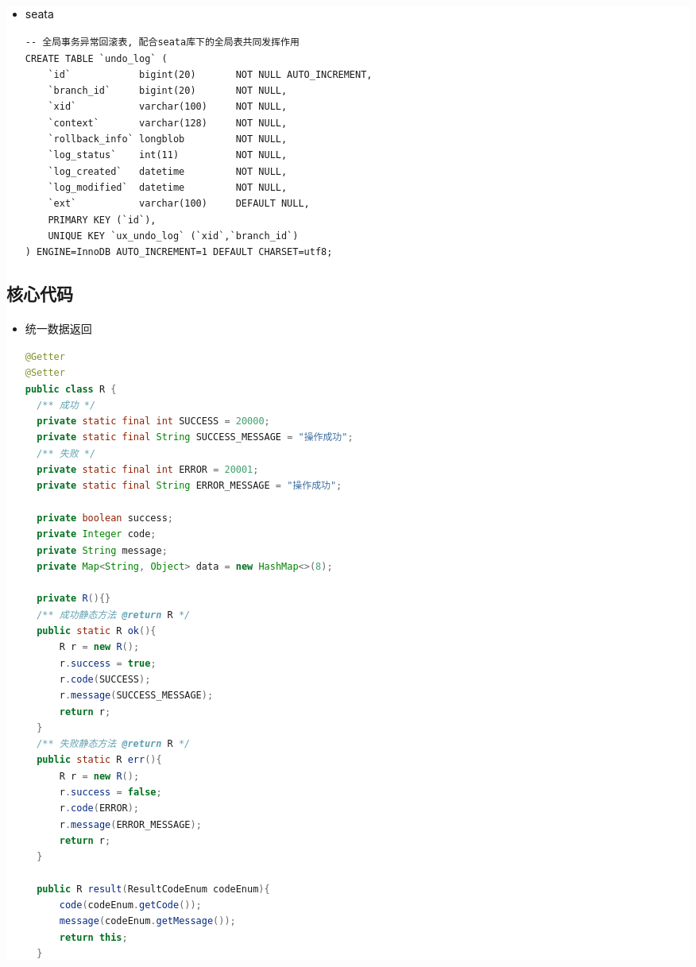   
  
+ seata

  ```mysql
  -- 全局事务异常回滚表, 配合seata库下的全局表共同发挥作用
  CREATE TABLE `undo_log` (
      `id`            bigint(20)       NOT NULL AUTO_INCREMENT,
      `branch_id`     bigint(20)       NOT NULL,
      `xid`           varchar(100)     NOT NULL,
      `context`       varchar(128)     NOT NULL,
      `rollback_info` longblob         NOT NULL,
      `log_status`    int(11)          NOT NULL,
      `log_created`   datetime         NOT NULL,
      `log_modified`  datetime         NOT NULL,
      `ext`           varchar(100)     DEFAULT NULL,
      PRIMARY KEY (`id`),
      UNIQUE KEY `ux_undo_log` (`xid`,`branch_id`)
  ) ENGINE=InnoDB AUTO_INCREMENT=1 DEFAULT CHARSET=utf8;
  ```

  

## 核心代码

+ 统一数据返回

  ```java
  @Getter
  @Setter
  public class R {
  	/** 成功 */
  	private static final int SUCCESS = 20000;
  	private static final String SUCCESS_MESSAGE = "操作成功";
  	/** 失败 */
  	private static final int ERROR = 20001;
  	private static final String ERROR_MESSAGE = "操作成功";
      
  	private boolean success;
  	private Integer code;
  	private String message;
  	private Map<String, Object> data = new HashMap<>(8);
  
  	private R(){}
  	/** 成功静态方法 @return R */
  	public static R ok(){
  		R r = new R();
  		r.success = true;
  		r.code(SUCCESS);
  		r.message(SUCCESS_MESSAGE);
  		return r;
  	}
  	/** 失败静态方法 @return R */
  	public static R err(){
  		R r = new R();
  		r.success = false;
  		r.code(ERROR);
  		r.message(ERROR_MESSAGE);
  		return r;
  	}
  
  	public R result(ResultCodeEnum codeEnum){
  		code(codeEnum.getCode());
  		message(codeEnum.getMessage());
  		return this;
  	}
  
  ```